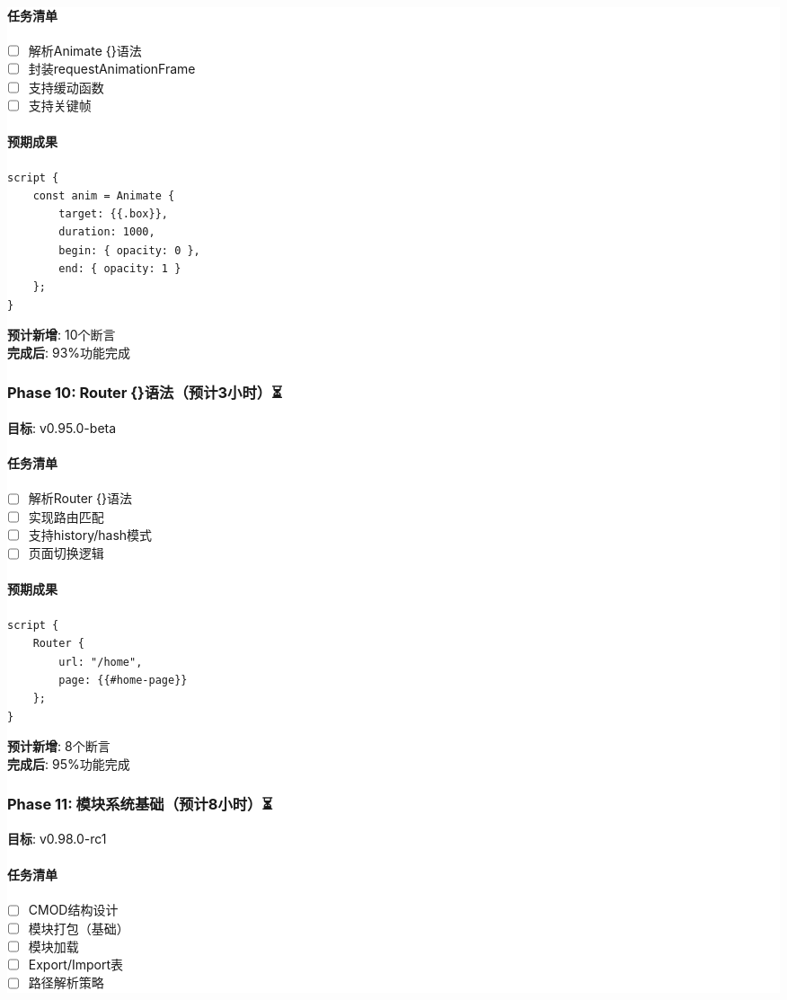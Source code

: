 #### 任务清单
- [ ] 解析Animate {}语法
- [ ] 封装requestAnimationFrame
- [ ] 支持缓动函数
- [ ] 支持关键帧

#### 预期成果
```chtl
script {
    const anim = Animate {
        target: {{.box}},
        duration: 1000,
        begin: { opacity: 0 },
        end: { opacity: 1 }
    };
}
```

**预计新增**: 10个断言  
**完成后**: 93%功能完成

### Phase 10: Router {}语法（预计3小时）⏳

**目标**: v0.95.0-beta

#### 任务清单
- [ ] 解析Router {}语法
- [ ] 实现路由匹配
- [ ] 支持history/hash模式
- [ ] 页面切换逻辑

#### 预期成果
```chtl
script {
    Router {
        url: "/home",
        page: {{#home-page}}
    };
}
```

**预计新增**: 8个断言  
**完成后**: 95%功能完成

### Phase 11: 模块系统基础（预计8小时）⏳

**目标**: v0.98.0-rc1

#### 任务清单
- [ ] CMOD结构设计
- [ ] 模块打包（基础）
- [ ] 模块加载
- [ ] Export/Import表
- [ ] 路径解析策略
